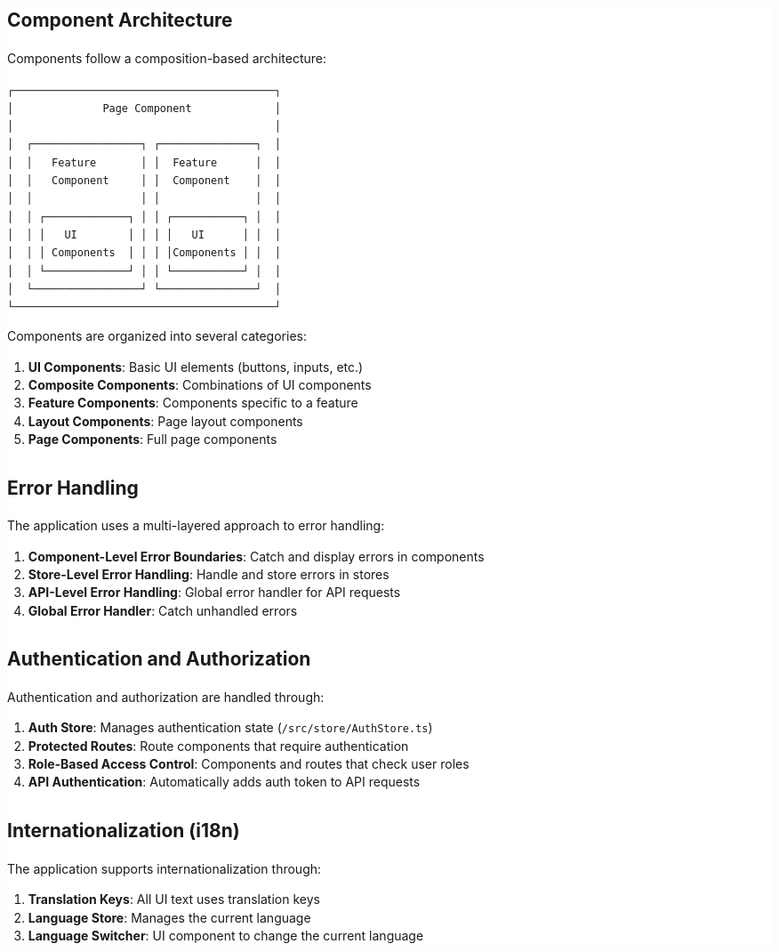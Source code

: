 ## Component Architecture

Components follow a composition-based architecture:

```
┌─────────────────────────────────────────┐
│              Page Component             │
│                                         │
│  ┌─────────────────┐ ┌───────────────┐  │
│  │   Feature       │ │  Feature      │  │
│  │   Component     │ │  Component    │  │
│  │                 │ │               │  │
│  │ ┌─────────────┐ │ │ ┌───────────┐ │  │
│  │ │   UI        │ │ │ │   UI      │ │  │
│  │ │ Components  │ │ │ │Components │ │  │
│  │ └─────────────┘ │ │ └───────────┘ │  │
│  └─────────────────┘ └───────────────┘  │
└─────────────────────────────────────────┘
```

Components are organized into several categories:

1. **UI Components**: Basic UI elements (buttons, inputs, etc.)
2. **Composite Components**: Combinations of UI components
3. **Feature Components**: Components specific to a feature
4. **Layout Components**: Page layout components
5. **Page Components**: Full page components

## Error Handling

The application uses a multi-layered approach to error handling:

1. **Component-Level Error Boundaries**: Catch and display errors in components
2. **Store-Level Error Handling**: Handle and store errors in stores
3. **API-Level Error Handling**: Global error handler for API requests
4. **Global Error Handler**: Catch unhandled errors

## Authentication and Authorization

Authentication and authorization are handled through:

1. **Auth Store**: Manages authentication state (`/src/store/AuthStore.ts`)
2. **Protected Routes**: Route components that require authentication
3. **Role-Based Access Control**: Components and routes that check user roles
4. **API Authentication**: Automatically adds auth token to API requests

## Internationalization (i18n)

The application supports internationalization through:

1. **Translation Keys**: All UI text uses translation keys
2. **Language Store**: Manages the current language
3. **Language Switcher**: UI component to change the current language

